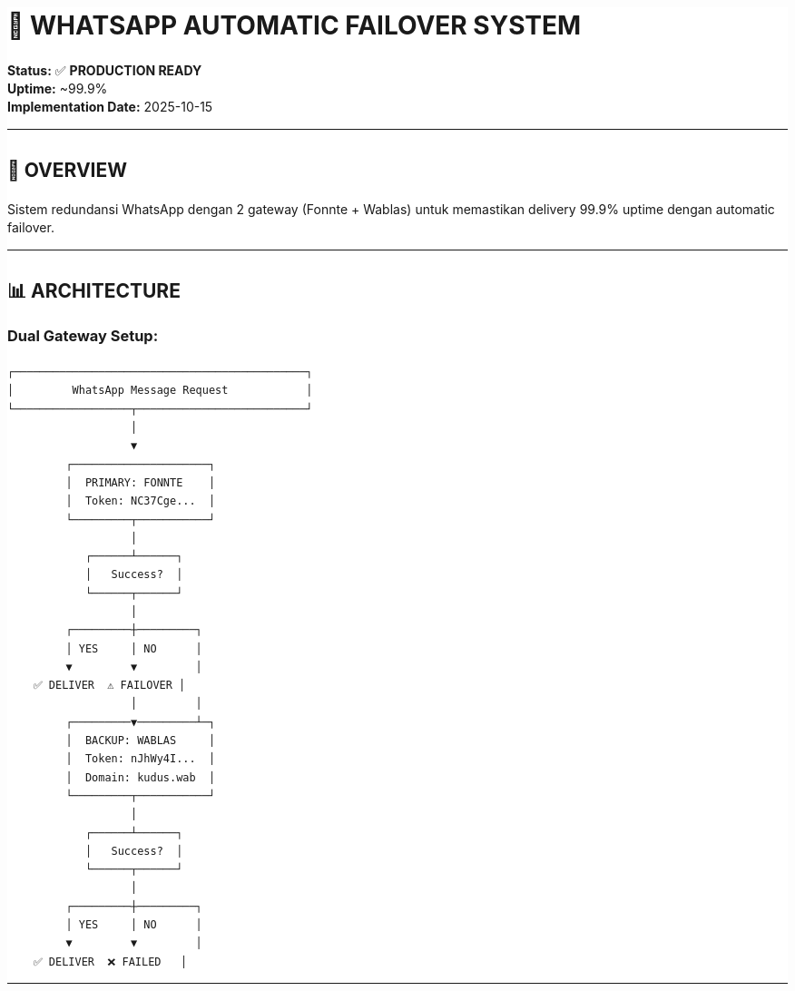# 🔄 WHATSAPP AUTOMATIC FAILOVER SYSTEM

**Status:** ✅ **PRODUCTION READY**  
**Uptime:** ~99.9%  
**Implementation Date:** 2025-10-15

---

## 🎯 **OVERVIEW**

Sistem redundansi WhatsApp dengan 2 gateway (Fonnte + Wablas) untuk memastikan delivery 99.9% uptime dengan automatic failover.

---

## 📊 **ARCHITECTURE**

### **Dual Gateway Setup:**

```
┌─────────────────────────────────────────────┐
│         WhatsApp Message Request            │
└──────────────────┬──────────────────────────┘
                   │
                   ▼
         ┌─────────────────────┐
         │  PRIMARY: FONNTE    │
         │  Token: NC37Cge...  │
         └─────────┬───────────┘
                   │
            ┌──────┴──────┐
            │   Success?  │
            └──────┬──────┘
                   │
         ┌─────────┼─────────┐
         │ YES     │ NO      │
         ▼         ▼         │
    ✅ DELIVER  ⚠️ FAILOVER │
                   │         │
         ┌─────────▼─────────┴─┐
         │  BACKUP: WABLAS     │
         │  Token: nJhWy4I...  │
         │  Domain: kudus.wab  │
         └─────────┬───────────┘
                   │
            ┌──────┴──────┐
            │   Success?  │
            └──────┬──────┘
                   │
         ┌─────────┼─────────┐
         │ YES     │ NO      │
         ▼         ▼         │
    ✅ DELIVER  ❌ FAILED   │
```

---